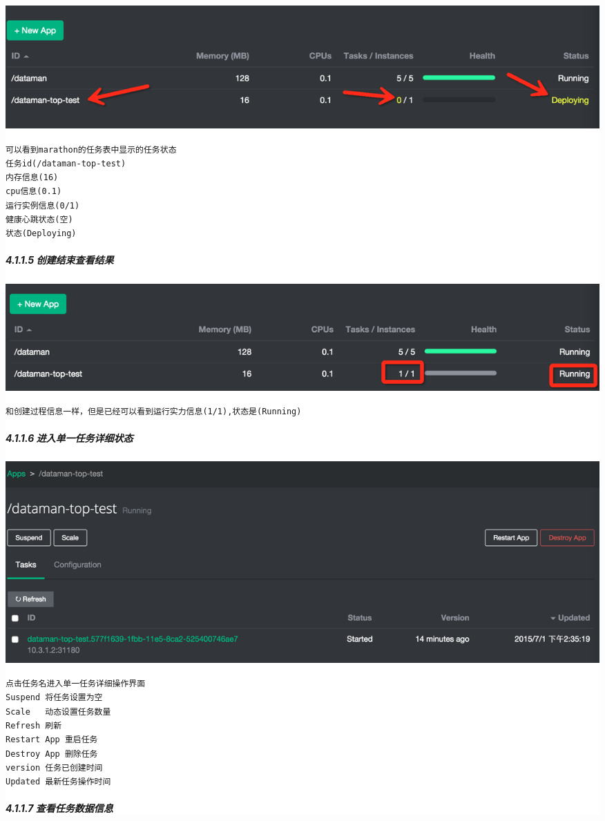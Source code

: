 ![marathon3](../diy/marathon-top-3.png)

    可以看到marathon的任务表中显示的任务状态
    任务id(/dataman-top-test)
    内存信息(16)
    cpu信息(0.1)
    运行实例信息(0/1)
    健康心跳状态(空)
    状态(Deploying)
##### 4.1.1.5 创建结束查看结果
![marathon4](../diy/marathon-top-4.png)

    和创建过程信息一样，但是已经可以看到运行实力信息(1/1),状态是(Running)
##### 4.1.1.6 进入单一任务详细状态
![marathon5](../diy/marathon-top-5.png)

    点击任务名进入单一任务详细操作界面
    Suspend 将任务设置为空
    Scale   动态设置任务数量
    Refresh 刷新
    Restart App 重启任务
    Destroy App 删除任务
    version 任务已创建时间
    Updated 最新任务操作时间
##### 4.1.1.7 查看任务数据信息